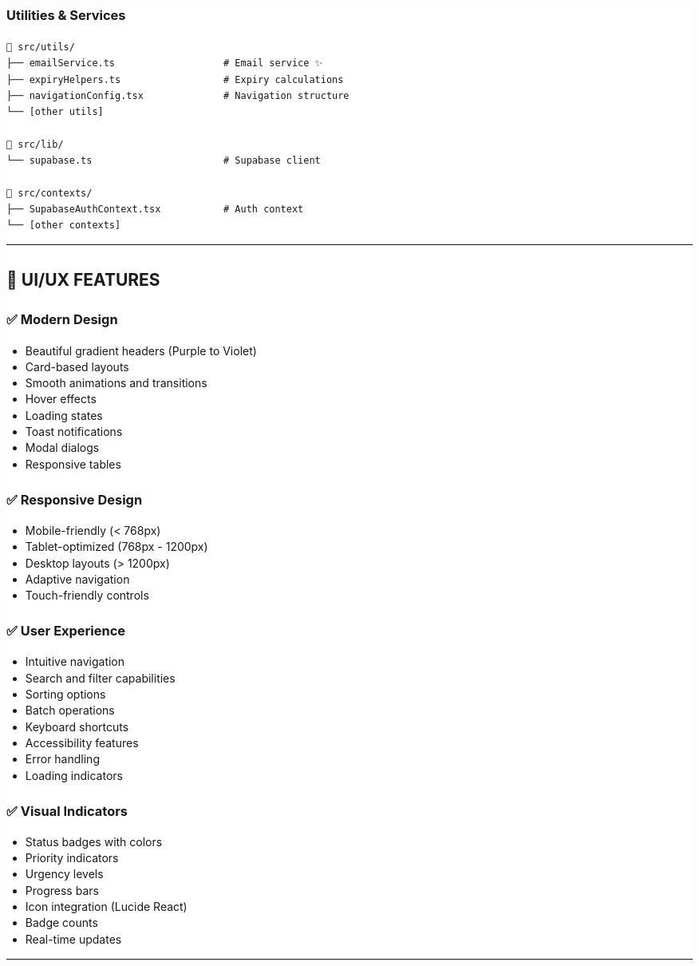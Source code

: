 ### **Utilities & Services**
```
📁 src/utils/
├── emailService.ts                   # Email service ✨
├── expiryHelpers.ts                  # Expiry calculations
├── navigationConfig.tsx              # Navigation structure
└── [other utils]

📁 src/lib/
└── supabase.ts                       # Supabase client

📁 src/contexts/
├── SupabaseAuthContext.tsx           # Auth context
└── [other contexts]
```

---

## 🎨 UI/UX FEATURES

### **✅ Modern Design**
- Beautiful gradient headers (Purple to Violet)
- Card-based layouts
- Smooth animations and transitions
- Hover effects
- Loading states
- Toast notifications
- Modal dialogs
- Responsive tables

### **✅ Responsive Design**
- Mobile-friendly (< 768px)
- Tablet-optimized (768px - 1200px)
- Desktop layouts (> 1200px)
- Adaptive navigation
- Touch-friendly controls

### **✅ User Experience**
- Intuitive navigation
- Search and filter capabilities
- Sorting options
- Batch operations
- Keyboard shortcuts
- Accessibility features
- Error handling
- Loading indicators

### **✅ Visual Indicators**
- Status badges with colors
- Priority indicators
- Urgency levels
- Progress bars
- Icon integration (Lucide React)
- Badge counts
- Real-time updates

---